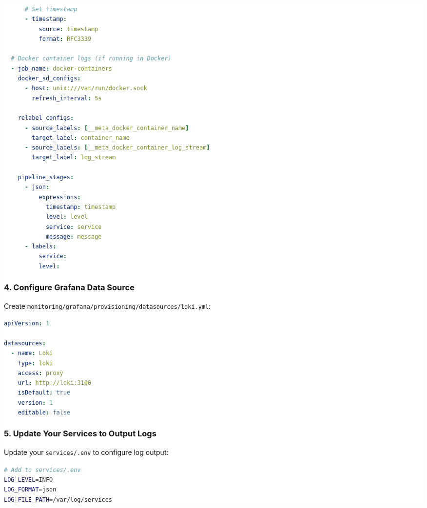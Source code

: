 ```yaml
      # Set timestamp
      - timestamp:
          source: timestamp
          format: RFC3339

  # Docker container logs (if running in Docker)
  - job_name: docker-containers
    docker_sd_configs:
      - host: unix:///var/run/docker.sock
        refresh_interval: 5s

    relabel_configs:
      - source_labels: [__meta_docker_container_name]
        target_label: container_name
      - source_labels: [__meta_docker_container_log_stream]
        target_label: log_stream

    pipeline_stages:
      - json:
          expressions:
            timestamp: timestamp
            level: level
            service: service
            message: message
      - labels:
          service:
          level:
```

### **4. Configure Grafana Data Source**
Create `monitoring/grafana/provisioning/datasources/loki.yml`:

```yaml
apiVersion: 1

datasources:
  - name: Loki
    type: loki
    access: proxy
    url: http://loki:3100
    isDefault: true
    version: 1
    editable: false
```

### **5. Update Your Services to Output Logs**
Update your `services/.env` to configure log output:

```bash
# Add to services/.env
LOG_LEVEL=INFO
LOG_FORMAT=json
LOG_FILE_PATH=/var/log/services
```
